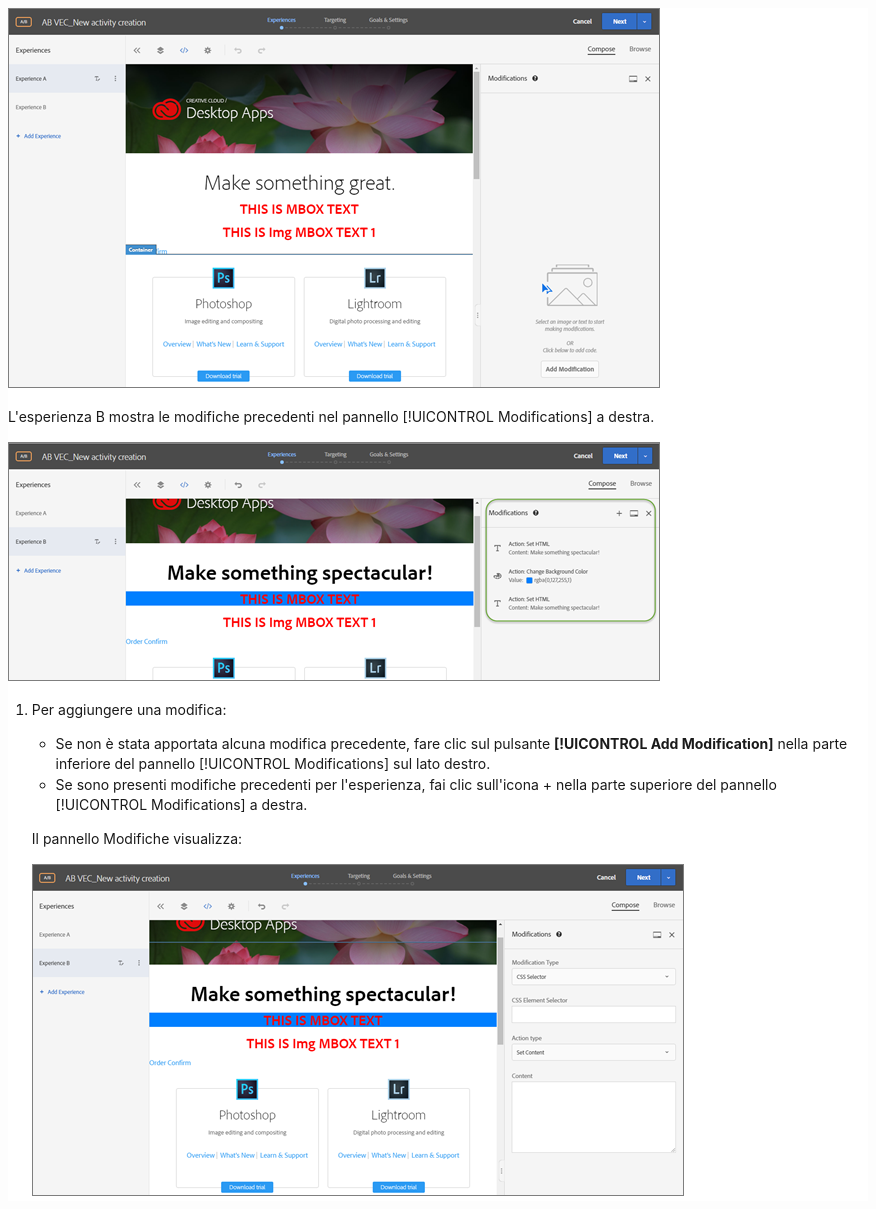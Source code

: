    ![immagine codeeditor_page](assets/codeeditor_page.png)

   L&#39;esperienza B mostra le modifiche precedenti nel pannello [!UICONTROL Modifications] a destra.

   ![immagine codeeditor_page_mods](assets/codeeditor_page_mods.png)

1. Per aggiungere una modifica:

   * Se non è stata apportata alcuna modifica precedente, fare clic sul pulsante **[!UICONTROL Add Modification]** nella parte inferiore del pannello [!UICONTROL Modifications] sul lato destro.
   * Se sono presenti modifiche precedenti per l&#39;esperienza, fai clic sull&#39;icona + nella parte superiore del pannello [!UICONTROL Modifications] a destra.

   Il pannello Modifiche visualizza:

   ![codeeditor_page_mods_add immagine](assets/codeeditor_page_mods_add.png)
